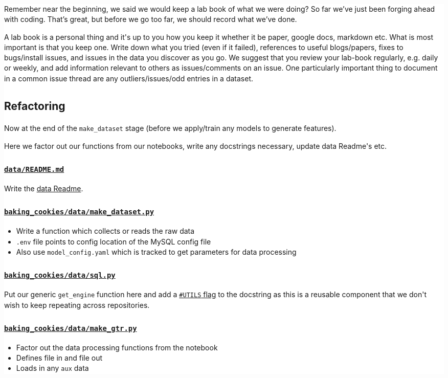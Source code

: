 Remember near the beginning, we said we would keep a lab book of what we were doing?
So far we’ve just been forging ahead with coding. That’s great, but before we go too far, we should record what we’ve done.

A lab book is a personal thing and it's up to you how you keep it whether it be paper, google docs, markdown etc.
What is most important is that you keep one. Write down what you tried (even if it failed), references to useful blogs/papers, fixes to bugs/install issues, and issues in the data you discover as you go.
We suggest that you review your lab-book regularly, e.g. daily or weekly, and add information relevant to others as issues/comments on an issue. 
One particularly important thing to document in a common issue thread are any outliers/issues/odd entries in a dataset.

## Refactoring

Now at the end of the `make_dataset` stage (before we apply/train any models to generate features).

Here we factor out our functions from our notebooks, write any docstrings necessary, update data Readme's etc.


<a id="org4e7f088"></a>

### [`data/README.md`](https://github.com/nestauk/baking-cookies/blob/gtr-projects/data/README.md)

Write the [data Readme](https://nestauk.github.io/cookiecutter-data-science-nesta/#style-and-documentation).


<a id="org90b413c"></a>

### [`baking_cookies/data/make_dataset.py`](https://github.com/nestauk/baking-cookies/blob/gtr-projects/baking_cookies/data/make_dataset.py)

-   Write a function which collects or reads the raw data
-   `.env` file points to config location of the MySQL config file
-   Also use `model_config.yaml` which is tracked to get parameters for data processing

### [`baking_cookies/data/sql.py`](https://github.com/nestauk/baking-cookies/blob/gtr-projects/baking_cookies/data/sql.py)

Put our generic `get_engine` function here and add a [`#UTILS` flag](https://nestauk.github.io/cookiecutter-data-science-nesta/#style-and-documentation) to the docstring as this is a reusable component that we don't wish to keep repeating across repositories.


### [`baking_cookies/data/make_gtr.py`](https://github.com/nestauk/baking-cookies/blob/gtr-projects/baking_cookies/data/gtr.py)

-   Factor out the data processing functions from the notebook
-   Defines file in and file out
-   Loads in any `aux` data
